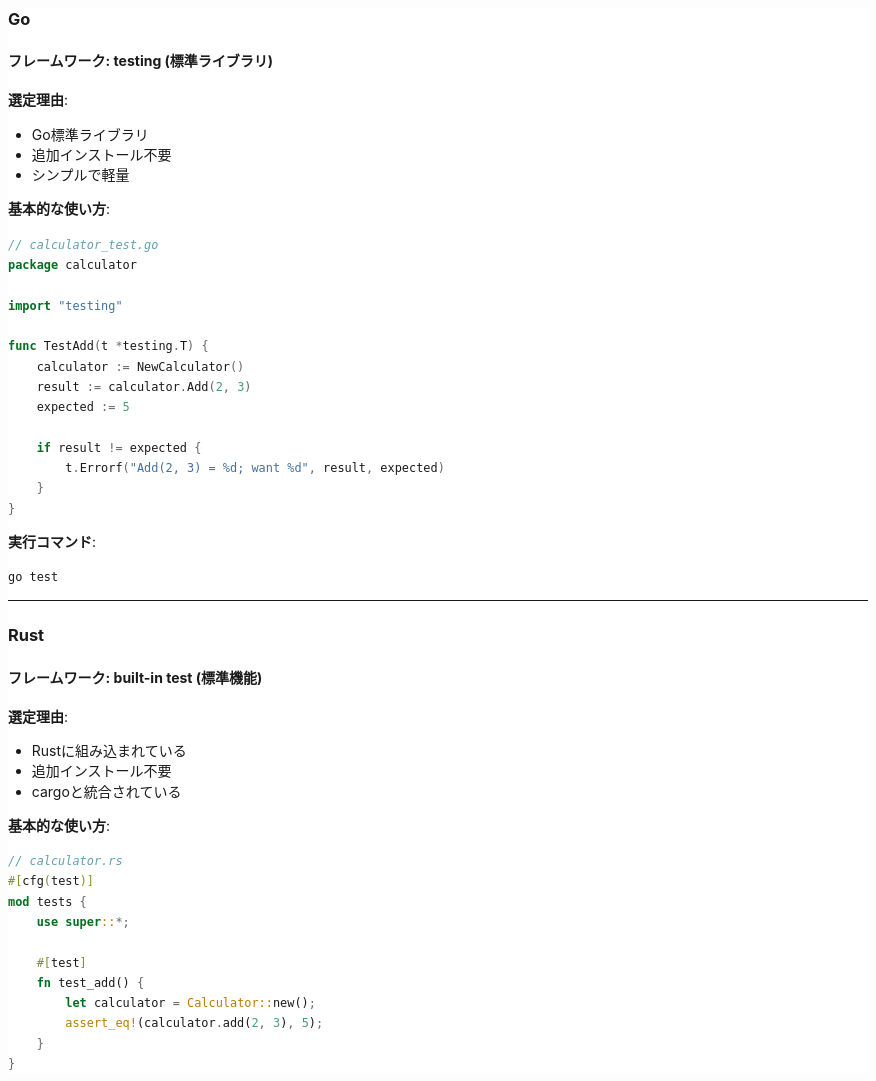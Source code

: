 
### Go

#### フレームワーク: **testing** (標準ライブラリ)

**選定理由**:
- Go標準ライブラリ
- 追加インストール不要
- シンプルで軽量

**基本的な使い方**:

```go
// calculator_test.go
package calculator

import "testing"

func TestAdd(t *testing.T) {
    calculator := NewCalculator()
    result := calculator.Add(2, 3)
    expected := 5

    if result != expected {
        t.Errorf("Add(2, 3) = %d; want %d", result, expected)
    }
}
```

**実行コマンド**:
```bash
go test
```

---

### Rust

#### フレームワーク: **built-in test** (標準機能)

**選定理由**:
- Rustに組み込まれている
- 追加インストール不要
- cargoと統合されている

**基本的な使い方**:

```rust
// calculator.rs
#[cfg(test)]
mod tests {
    use super::*;

    #[test]
    fn test_add() {
        let calculator = Calculator::new();
        assert_eq!(calculator.add(2, 3), 5);
    }
}
```
